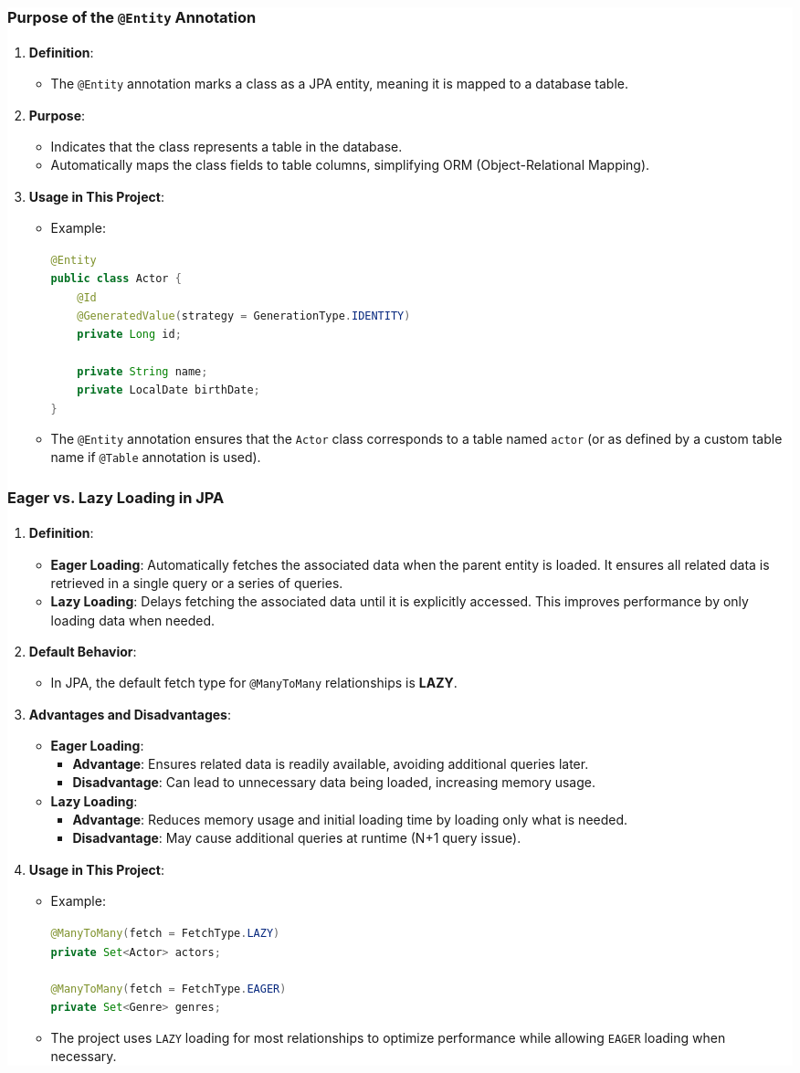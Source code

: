 ### Purpose of the `@Entity` Annotation

1. **Definition**:
   - The `@Entity` annotation marks a class as a JPA entity, meaning it is mapped to a database table.

2. **Purpose**:
   - Indicates that the class represents a table in the database.
   - Automatically maps the class fields to table columns, simplifying ORM (Object-Relational Mapping).

3. **Usage in This Project**:
   - Example:
     ```java
     @Entity
     public class Actor {
         @Id
         @GeneratedValue(strategy = GenerationType.IDENTITY)
         private Long id;

         private String name;
         private LocalDate birthDate;
     }
     ```
   - The `@Entity` annotation ensures that the `Actor` class corresponds to a table named `actor` (or as defined by a custom table name if `@Table` annotation is used).

### Eager vs. Lazy Loading in JPA

1. **Definition**:
   - **Eager Loading**: Automatically fetches the associated data when the parent entity is loaded. It ensures all related data is retrieved in a single query or a series of queries.
   - **Lazy Loading**: Delays fetching the associated data until it is explicitly accessed. This improves performance by only loading data when needed.

2. **Default Behavior**:
   - In JPA, the default fetch type for `@ManyToMany` relationships is **LAZY**.

3. **Advantages and Disadvantages**:
   - **Eager Loading**:
     - **Advantage**: Ensures related data is readily available, avoiding additional queries later.
     - **Disadvantage**: Can lead to unnecessary data being loaded, increasing memory usage.
   - **Lazy Loading**:
     - **Advantage**: Reduces memory usage and initial loading time by loading only what is needed.
     - **Disadvantage**: May cause additional queries at runtime (N+1 query issue).

4. **Usage in This Project**:
   - Example:
     ```java
     @ManyToMany(fetch = FetchType.LAZY)
     private Set<Actor> actors;

     @ManyToMany(fetch = FetchType.EAGER)
     private Set<Genre> genres;
     ```
   - The project uses `LAZY` loading for most relationships to optimize performance while allowing `EAGER` loading when necessary.
